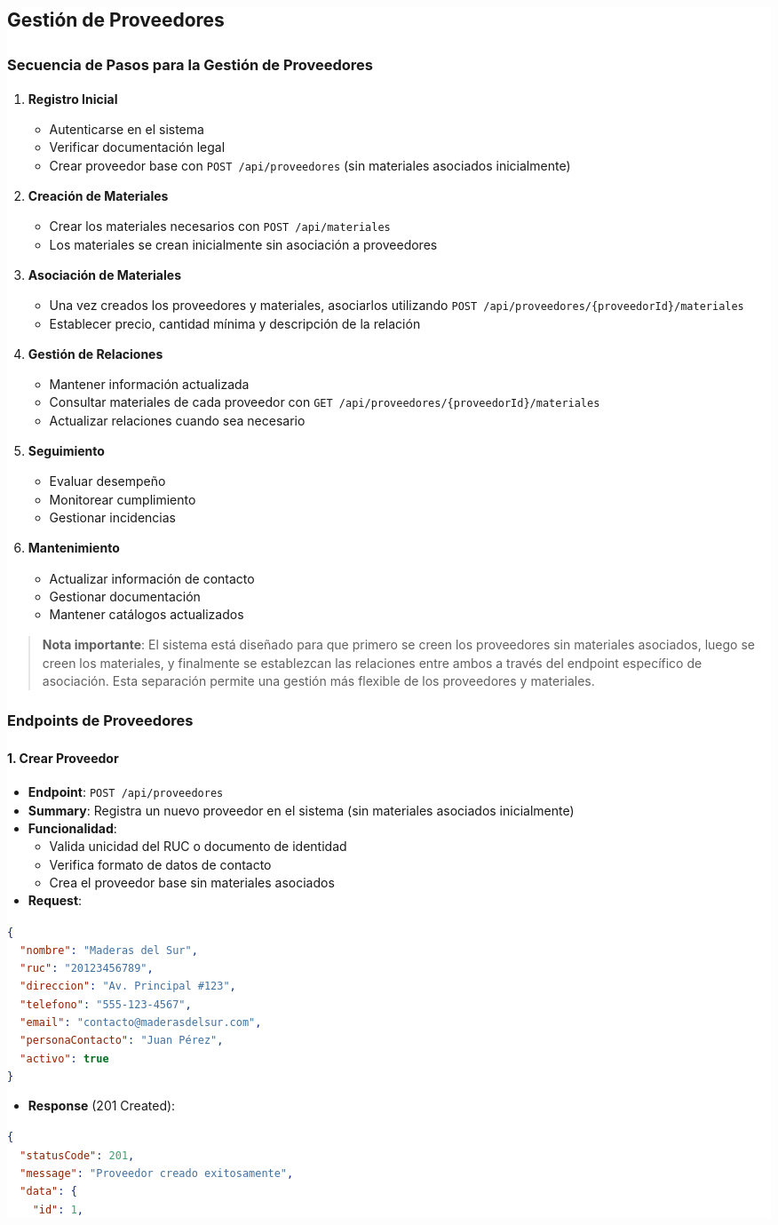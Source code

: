 ## Gestión de Proveedores

### Secuencia de Pasos para la Gestión de Proveedores
1. **Registro Inicial**
   - Autenticarse en el sistema
   - Verificar documentación legal
   - Crear proveedor base con `POST /api/proveedores` (sin materiales asociados inicialmente)

2. **Creación de Materiales**
   - Crear los materiales necesarios con `POST /api/materiales`
   - Los materiales se crean inicialmente sin asociación a proveedores

3. **Asociación de Materiales**
   - Una vez creados los proveedores y materiales, asociarlos utilizando `POST /api/proveedores/{proveedorId}/materiales`
   - Establecer precio, cantidad mínima y descripción de la relación 

4. **Gestión de Relaciones**
   - Mantener información actualizada
   - Consultar materiales de cada proveedor con `GET /api/proveedores/{proveedorId}/materiales`
   - Actualizar relaciones cuando sea necesario

5. **Seguimiento**
   - Evaluar desempeño
   - Monitorear cumplimiento
   - Gestionar incidencias

6. **Mantenimiento**
   - Actualizar información de contacto
   - Gestionar documentación
   - Mantener catálogos actualizados

> **Nota importante**: El sistema está diseñado para que primero se creen los proveedores sin materiales asociados, luego se creen los materiales, y finalmente se establezcan las relaciones entre ambos a través del endpoint específico de asociación. Esta separación permite una gestión más flexible de los proveedores y materiales.

### Endpoints de Proveedores

#### 1. Crear Proveedor
- **Endpoint**: `POST /api/proveedores`
- **Summary**: Registra un nuevo proveedor en el sistema (sin materiales asociados inicialmente)
- **Funcionalidad**:
  - Valida unicidad del RUC o documento de identidad
  - Verifica formato de datos de contacto
  - Crea el proveedor base sin materiales asociados
- **Request**:
```json
{
  "nombre": "Maderas del Sur",
  "ruc": "20123456789",
  "direccion": "Av. Principal #123",
  "telefono": "555-123-4567",
  "email": "contacto@maderasdelsur.com",
  "personaContacto": "Juan Pérez",
  "activo": true
}
```
- **Response** (201 Created):
```json
{
  "statusCode": 201,
  "message": "Proveedor creado exitosamente",
  "data": {
    "id": 1,
```